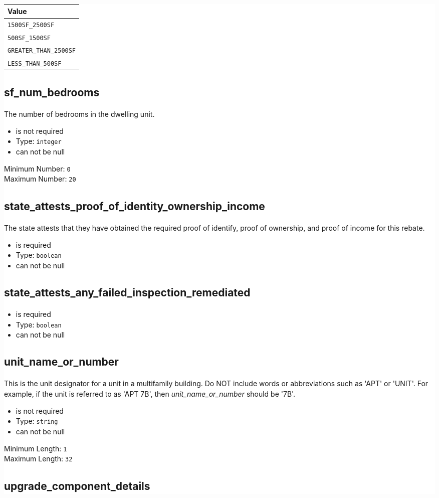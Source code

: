 
|Value|
| :--- |
|`1500SF_2500SF`|
|`500SF_1500SF`|
|`GREATER_THAN_2500SF`|
|`LESS_THAN_500SF`|

## sf_num_bedrooms
  
The number of bedrooms in the dwelling unit.  
  

- is not required
- Type: `integer`
- can not be null
  
Minimum Number: `0`  
Maximum Number: `20`
## state_attests_proof_of_identity_ownership_income
  
The state attests that they have obtained the required proof of identify, proof of ownership, and proof of income for this rebate.  
  

- is required
- Type: `boolean`
- can not be null

## state_attests_any_failed_inspection_remediated
  
  
  

- is required
- Type: `boolean`
- can not be null

## unit_name_or_number
  
This is the unit designator for a unit in a multifamily building. Do NOT include words or abbreviations such as 'APT' or 'UNIT'. For example, if the unit is referred to as 'APT 7B', then *unit_name_or_number* should be '7B'.  
  

- is not required
- Type: `string`
- can not be null
  
Minimum Length: `1`  
Maximum Length: `32`
## upgrade_component_details
  
